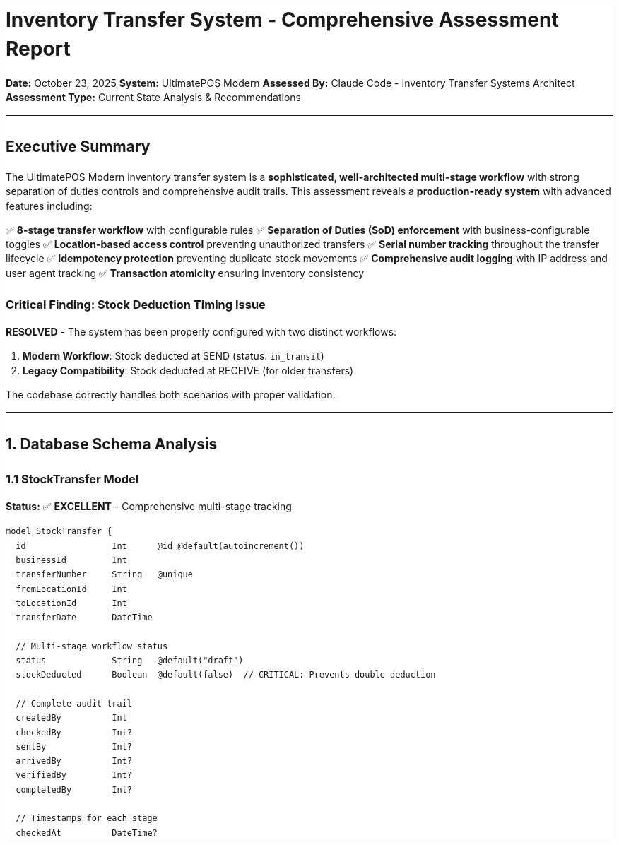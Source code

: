 # Inventory Transfer System - Comprehensive Assessment Report

**Date:** October 23, 2025
**System:** UltimatePOS Modern
**Assessed By:** Claude Code - Inventory Transfer Systems Architect
**Assessment Type:** Current State Analysis & Recommendations

---

## Executive Summary

The UltimatePOS Modern inventory transfer system is a **sophisticated, well-architected multi-stage workflow** with strong separation of duties controls and comprehensive audit trails. This assessment reveals a **production-ready system** with advanced features including:

✅ **8-stage transfer workflow** with configurable rules
✅ **Separation of Duties (SoD) enforcement** with business-configurable toggles
✅ **Location-based access control** preventing unauthorized transfers
✅ **Serial number tracking** throughout the transfer lifecycle
✅ **Idempotency protection** preventing duplicate stock movements
✅ **Comprehensive audit logging** with IP address and user agent tracking
✅ **Transaction atomicity** ensuring inventory consistency

### Critical Finding: Stock Deduction Timing Issue

**RESOLVED** - The system has been properly configured with two distinct workflows:

1. **Modern Workflow**: Stock deducted at SEND (status: `in_transit`)
2. **Legacy Compatibility**: Stock deducted at RECEIVE (for older transfers)

The codebase correctly handles both scenarios with proper validation.

---

## 1. Database Schema Analysis

### 1.1 StockTransfer Model

**Status:** ✅ **EXCELLENT** - Comprehensive multi-stage tracking

```prisma
model StockTransfer {
  id                 Int      @id @default(autoincrement())
  businessId         Int
  transferNumber     String   @unique
  fromLocationId     Int
  toLocationId       Int
  transferDate       DateTime

  // Multi-stage workflow status
  status             String   @default("draft")
  stockDeducted      Boolean  @default(false)  // CRITICAL: Prevents double deduction

  // Complete audit trail
  createdBy          Int
  checkedBy          Int?
  sentBy             Int?
  arrivedBy          Int?
  verifiedBy         Int?
  completedBy        Int?

  // Timestamps for each stage
  checkedAt          DateTime?
```